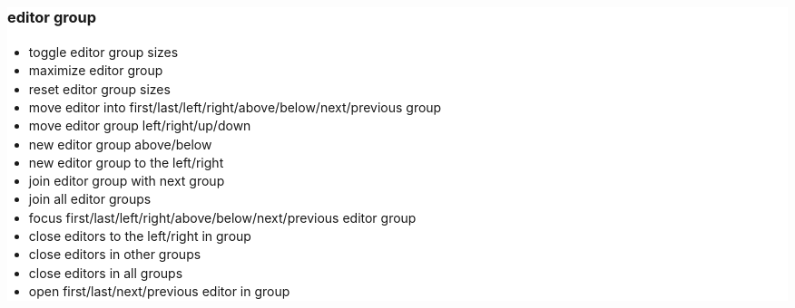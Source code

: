 ### editor group

- toggle editor group sizes
- maximize editor group
- reset editor group sizes
- move editor into first/last/left/right/above/below/next/previous group
- move editor group left/right/up/down
- new editor group above/below
- new editor group to the left/right
- join editor group with next group
- join all editor groups
- focus first/last/left/right/above/below/next/previous editor group
- close editors to the left/right in group
- close editors in other groups
- close editors in all groups
- open first/last/next/previous editor in group
